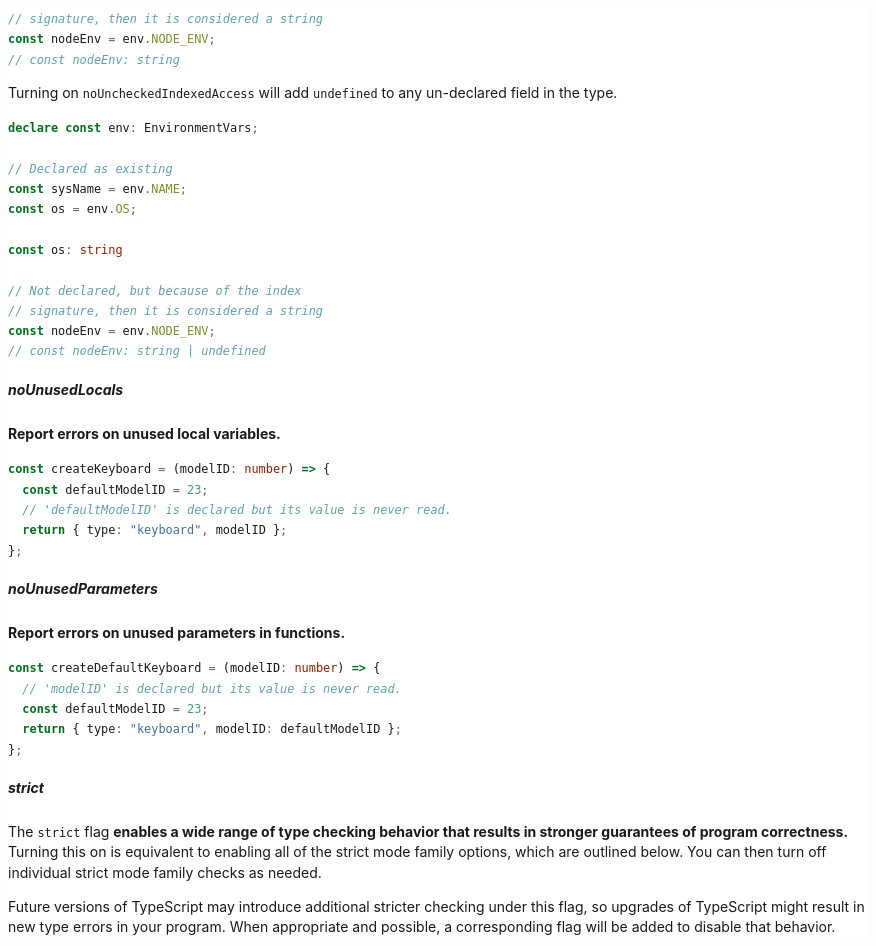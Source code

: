 ```ts
// signature, then it is considered a string
const nodeEnv = env.NODE_ENV;
// const nodeEnv: string
```

Turning on `noUncheckedIndexedAccess` will add `undefined` to any un-declared field in the type.

```ts
declare const env: EnvironmentVars;

// Declared as existing
const sysName = env.NAME;
const os = env.OS;

const os: string

// Not declared, but because of the index
// signature, then it is considered a string
const nodeEnv = env.NODE_ENV;
// const nodeEnv: string | undefined
```

##### noUnusedLocals

**Report errors on unused local variables.**

```ts
const createKeyboard = (modelID: number) => {
  const defaultModelID = 23;
  // 'defaultModelID' is declared but its value is never read.
  return { type: "keyboard", modelID };
};
```

##### noUnusedParameters

**Report errors on unused parameters in functions.**

```ts
const createDefaultKeyboard = (modelID: number) => {
  // 'modelID' is declared but its value is never read.
  const defaultModelID = 23;
  return { type: "keyboard", modelID: defaultModelID };
};
```

##### strict

The `strict` flag **enables a wide range of type checking behavior that results in stronger guarantees of program correctness.**
Turning this on is equivalent to enabling all of the strict mode family options, which are outlined below.
You can then turn off individual strict mode family checks as needed.

Future versions of TypeScript may introduce additional stricter checking under this flag, so upgrades of TypeScript might result in new type errors in your program.
When appropriate and possible, a corresponding flag will be added to disable that behavior.
